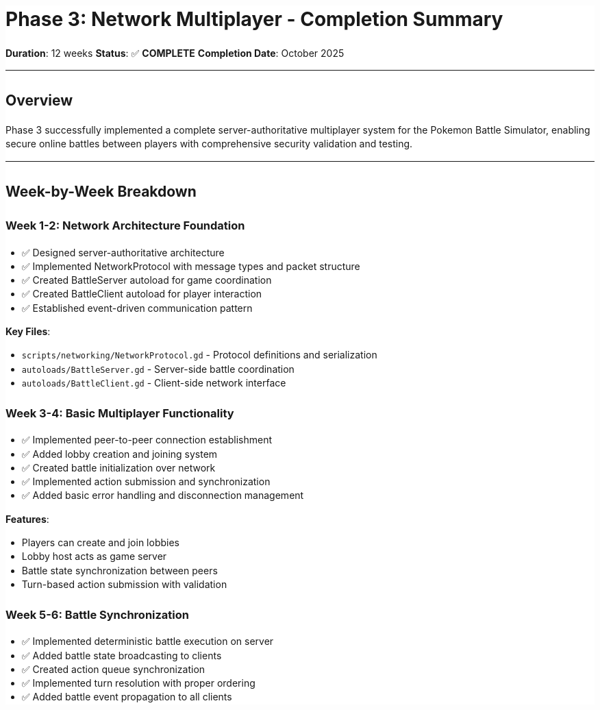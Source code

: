 # Phase 3: Network Multiplayer - Completion Summary

**Duration**: 12 weeks
**Status**: ✅ **COMPLETE**
**Completion Date**: October 2025

---

## Overview

Phase 3 successfully implemented a complete server-authoritative multiplayer system for the Pokemon Battle Simulator, enabling secure online battles between players with comprehensive security validation and testing.

---

## Week-by-Week Breakdown

### **Week 1-2: Network Architecture Foundation**
- ✅ Designed server-authoritative architecture
- ✅ Implemented NetworkProtocol with message types and packet structure
- ✅ Created BattleServer autoload for game coordination
- ✅ Created BattleClient autoload for player interaction
- ✅ Established event-driven communication pattern

**Key Files**:
- `scripts/networking/NetworkProtocol.gd` - Protocol definitions and serialization
- `autoloads/BattleServer.gd` - Server-side battle coordination
- `autoloads/BattleClient.gd` - Client-side network interface

### **Week 3-4: Basic Multiplayer Functionality**
- ✅ Implemented peer-to-peer connection establishment
- ✅ Added lobby creation and joining system
- ✅ Created battle initialization over network
- ✅ Implemented action submission and synchronization
- ✅ Added basic error handling and disconnection management

**Features**:
- Players can create and join lobbies
- Lobby host acts as game server
- Battle state synchronization between peers
- Turn-based action submission with validation

### **Week 5-6: Battle Synchronization**
- ✅ Implemented deterministic battle execution on server
- ✅ Added battle state broadcasting to clients
- ✅ Created action queue synchronization
- ✅ Implemented turn resolution with proper ordering
- ✅ Added battle event propagation to all clients
